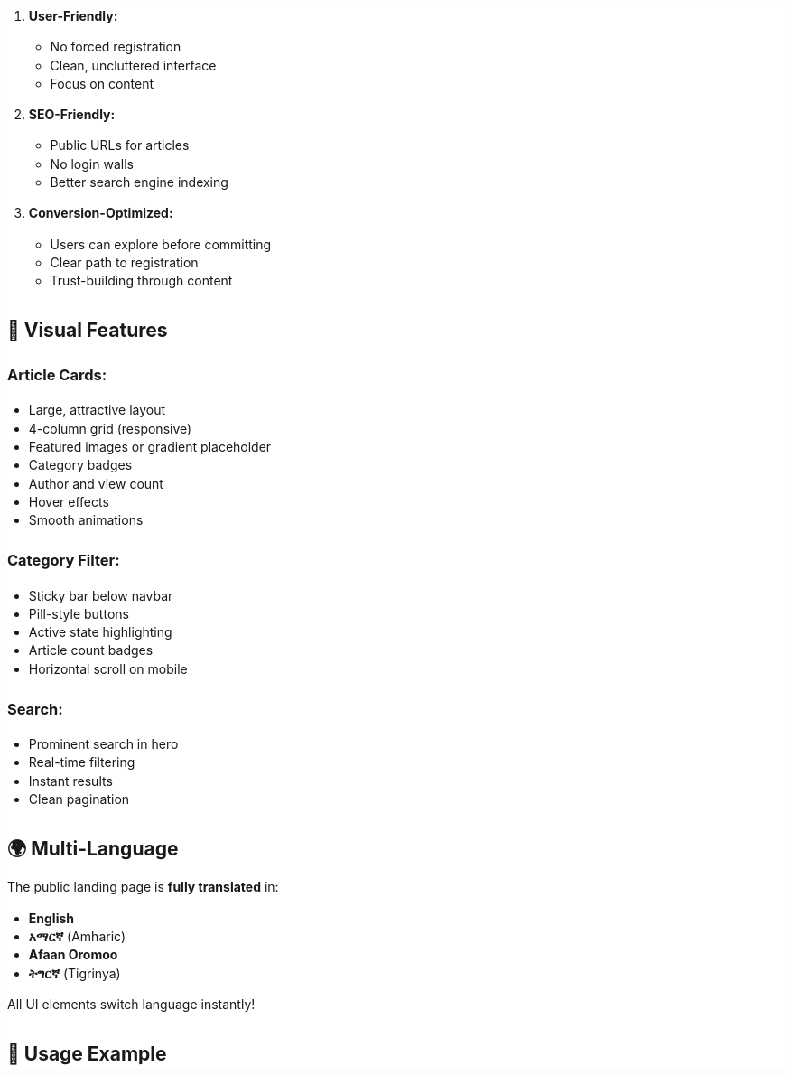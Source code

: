 1. **User-Friendly:**
   - No forced registration
   - Clean, uncluttered interface
   - Focus on content

2. **SEO-Friendly:**
   - Public URLs for articles
   - No login walls
   - Better search engine indexing

3. **Conversion-Optimized:**
   - Users can explore before committing
   - Clear path to registration
   - Trust-building through content

## 🎨 Visual Features

### Article Cards:
- Large, attractive layout
- 4-column grid (responsive)
- Featured images or gradient placeholder
- Category badges
- Author and view count
- Hover effects
- Smooth animations

### Category Filter:
- Sticky bar below navbar
- Pill-style buttons
- Active state highlighting
- Article count badges
- Horizontal scroll on mobile

### Search:
- Prominent search in hero
- Real-time filtering
- Instant results
- Clean pagination

## 🌍 Multi-Language

The public landing page is **fully translated** in:
- **English**
- **አማርኛ** (Amharic)
- **Afaan Oromoo**
- **ትግርኛ** (Tigrinya)

All UI elements switch language instantly!

## 📝 Usage Example
